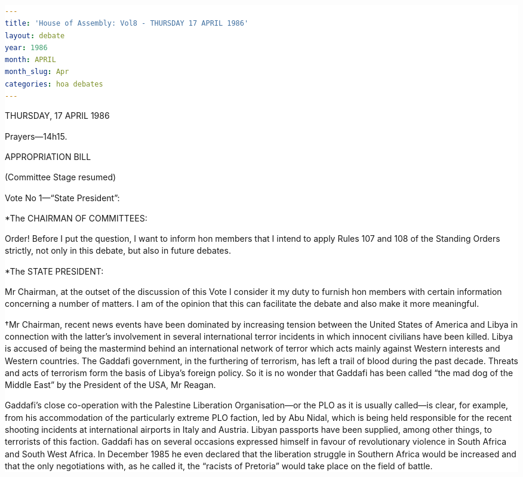 ```yaml
---
title: 'House of Assembly: Vol8 - THURSDAY 17 APRIL 1986'
layout: debate
year: 1986
month: APRIL
month_slug: Apr
categories: hoa debates
---
```


<debateSection name="#opening">

<heading>THURSDAY, 17 APRIL 1986</heading>

<prayers>

<narrative>Prayers&#x2014;<recordedTime time="1986-04-17T14:15:00">14h15.</recordedTime></narrative>

</prayers>

<debateSection name="#appropriation_bill">

<heading>APPROPRIATION BILL</heading>

<summary>(Committee Stage resumed)</summary>

<p>Vote No 1&#x2014;&#x201C;State President&#x201D;:</p>

<speech by="#chairman_of_committees">

<from>*The <person refersTo="hansard_za">CHAIRMAN OF COMMITTEES</person>:</from>

<p>Order! Before I put the question, I want to inform hon members that I intend to apply Rules 107 and 108 of the Standing Orders strictly, not only in this debate, but also in future debates.</p>

</speech>

<speech by="#state_president">

<from>*The <person refersTo="hansard_za">STATE PRESIDENT</person>:</from>

<p>Mr Chairman, at the outset of the discussion of this Vote I consider it my duty to furnish hon members with certain information concerning a number of matters. I am of the opinion that this can facilitate the debate and also make it more meaningful.</p>

<p>&#x2020;Mr Chairman, recent news events have been dominated by increasing tension between the United States of America and Libya in connection with the latter&#x2019;s involvement in several international terror incidents in which innocent civilians have been killed. Libya is accused of being the mastermind behind an international network of terror which acts mainly against Western interests and Western countries. The Gaddafi government, in the furthering of terrorism, has left a trail of blood during the past decade. Threats and acts of terrorism form the basis of Libya&#x2019;s foreign policy. So it is no wonder that Gaddafi has been called &#x201C;the mad dog of the Middle East&#x201D; by the President of the USA, Mr Reagan.</p>

<p>Gaddafi&#x2019;s close co-operation with the Palestine Liberation Organisation&#x2014;or the PLO as it is usually called&#x2014;is clear, for example, from his accommodation of the particularly extreme PLO faction, led by Abu Nidal, which is being held responsible for the recent shooting incidents at international airports in Italy and Austria. Libyan passports have been supplied, among other things, to terrorists of this faction. Gaddafi has on several occasions expressed himself in favour of <span class="col_3589-3590" refersTo="page_0666"/>revolutionary violence in South Africa and South West Africa. In December 1985 he even declared that the liberation struggle in Southern Africa would be increased and that the only negotiations with, as he called it, the &#x201C;racists of Pretoria&#x201D; would take place on the field of battle.</p>
